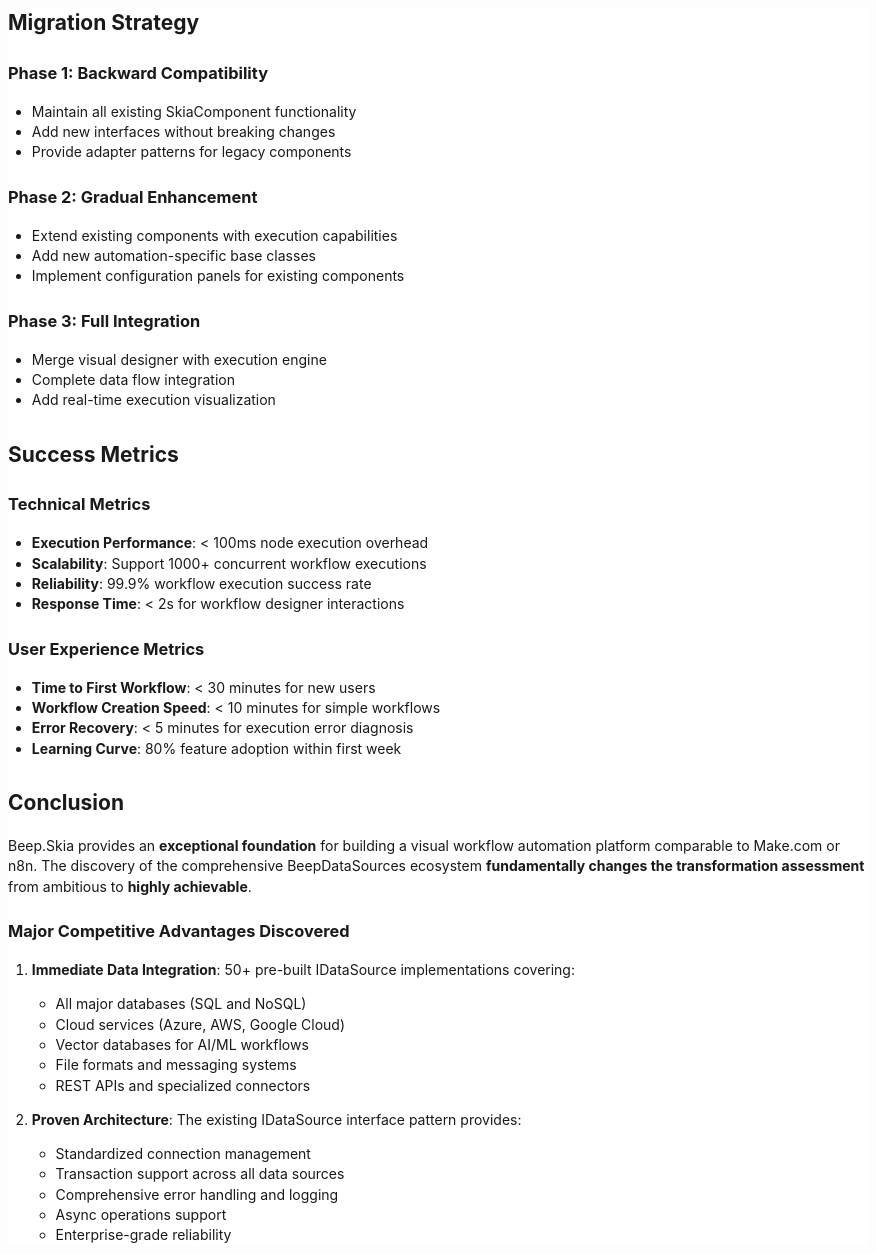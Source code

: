 ## Migration Strategy

### **Phase 1: Backward Compatibility**
- Maintain all existing SkiaComponent functionality
- Add new interfaces without breaking changes
- Provide adapter patterns for legacy components

### **Phase 2: Gradual Enhancement**
- Extend existing components with execution capabilities
- Add new automation-specific base classes
- Implement configuration panels for existing components

### **Phase 3: Full Integration**
- Merge visual designer with execution engine
- Complete data flow integration
- Add real-time execution visualization

## Success Metrics

### **Technical Metrics**
- **Execution Performance**: < 100ms node execution overhead
- **Scalability**: Support 1000+ concurrent workflow executions
- **Reliability**: 99.9% workflow execution success rate
- **Response Time**: < 2s for workflow designer interactions

### **User Experience Metrics**
- **Time to First Workflow**: < 30 minutes for new users
- **Workflow Creation Speed**: < 10 minutes for simple workflows
- **Error Recovery**: < 5 minutes for execution error diagnosis
- **Learning Curve**: 80% feature adoption within first week

## Conclusion

Beep.Skia provides an **exceptional foundation** for building a visual workflow automation platform comparable to Make.com or n8n. The discovery of the comprehensive BeepDataSources ecosystem **fundamentally changes the transformation assessment** from ambitious to **highly achievable**.

### Major Competitive Advantages Discovered

1. **Immediate Data Integration**: 50+ pre-built IDataSource implementations covering:
   - All major databases (SQL and NoSQL)
   - Cloud services (Azure, AWS, Google Cloud)
   - Vector databases for AI/ML workflows
   - File formats and messaging systems
   - REST APIs and specialized connectors

2. **Proven Architecture**: The existing IDataSource interface pattern provides:
   - Standardized connection management
   - Transaction support across all data sources
   - Comprehensive error handling and logging
   - Async operations support
   - Enterprise-grade reliability
